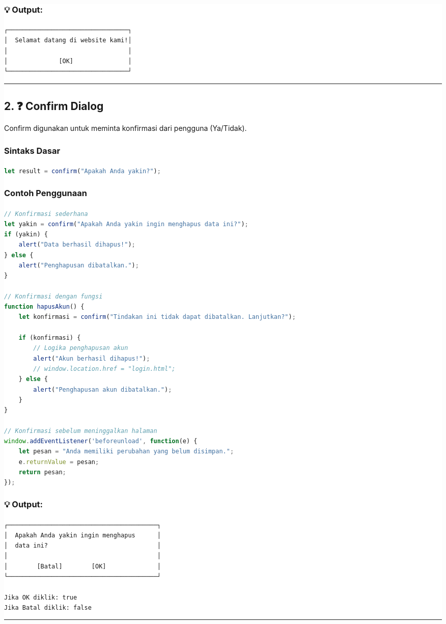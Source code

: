 ### 💡 Output:
```
┌─────────────────────────────────┐
│  Selamat datang di website kami!│
│                                 │
│              [OK]               │
└─────────────────────────────────┘
```

---

## 2. ❓ Confirm Dialog

Confirm digunakan untuk meminta konfirmasi dari pengguna (Ya/Tidak).

### Sintaks Dasar
```javascript
let result = confirm("Apakah Anda yakin?");
```

### Contoh Penggunaan
```javascript
// Konfirmasi sederhana
let yakin = confirm("Apakah Anda yakin ingin menghapus data ini?");
if (yakin) {
    alert("Data berhasil dihapus!");
} else {
    alert("Penghapusan dibatalkan.");
}

// Konfirmasi dengan fungsi
function hapusAkun() {
    let konfirmasi = confirm("Tindakan ini tidak dapat dibatalkan. Lanjutkan?");
    
    if (konfirmasi) {
        // Logika penghapusan akun
        alert("Akun berhasil dihapus!");
        // window.location.href = "login.html";
    } else {
        alert("Penghapusan akun dibatalkan.");
    }
}

// Konfirmasi sebelum meninggalkan halaman
window.addEventListener('beforeunload', function(e) {
    let pesan = "Anda memiliki perubahan yang belum disimpan.";
    e.returnValue = pesan;
    return pesan;
});
```

### 💡 Output:
```
┌─────────────────────────────────────────┐
│  Apakah Anda yakin ingin menghapus      │
│  data ini?                              │
│                                         │
│        [Batal]        [OK]              │
└─────────────────────────────────────────┘

Jika OK diklik: true
Jika Batal diklik: false
```

---